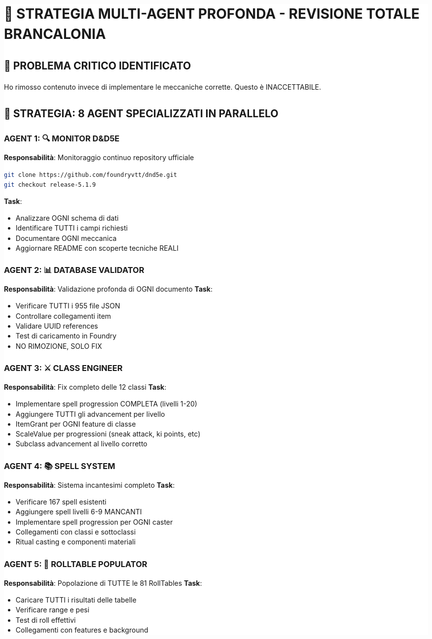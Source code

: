 # 🚀 STRATEGIA MULTI-AGENT PROFONDA - REVISIONE TOTALE BRANCALONIA

## 🔴 PROBLEMA CRITICO IDENTIFICATO
Ho rimosso contenuto invece di implementare le meccaniche corrette. Questo è INACCETTABILE.

## 🎯 STRATEGIA: 8 AGENT SPECIALIZZATI IN PARALLELO

### AGENT 1: 🔍 MONITOR D&D5E
**Responsabilità**: Monitoraggio continuo repository ufficiale
```bash
git clone https://github.com/foundryvtt/dnd5e.git
git checkout release-5.1.9
```
**Task**:
- Analizzare OGNI schema di dati
- Identificare TUTTI i campi richiesti
- Documentare OGNI meccanica
- Aggiornare README con scoperte tecniche REALI

### AGENT 2: 📊 DATABASE VALIDATOR
**Responsabilità**: Validazione profonda di OGNI documento
**Task**:
- Verificare TUTTI i 955 file JSON
- Controllare collegamenti item
- Validare UUID references
- Test di caricamento in Foundry
- NO RIMOZIONE, SOLO FIX

### AGENT 3: ⚔️ CLASS ENGINEER
**Responsabilità**: Fix completo delle 12 classi
**Task**:
- Implementare spell progression COMPLETA (livelli 1-20)
- Aggiungere TUTTI gli advancement per livello
- ItemGrant per OGNI feature di classe
- ScaleValue per progressioni (sneak attack, ki points, etc)
- Subclass advancement al livello corretto

### AGENT 4: 📚 SPELL SYSTEM
**Responsabilità**: Sistema incantesimi completo
**Task**:
- Verificare 167 spell esistenti
- Aggiungere spell livelli 6-9 MANCANTI
- Implementare spell progression per OGNI caster
- Collegamenti con classi e sottoclassi
- Ritual casting e componenti materiali

### AGENT 5: 🎲 ROLLTABLE POPULATOR
**Responsabilità**: Popolazione di TUTTE le 81 RollTables
**Task**:
- Caricare TUTTI i risultati delle tabelle
- Verificare range e pesi
- Test di roll effettivi
- Collegamenti con features e background
